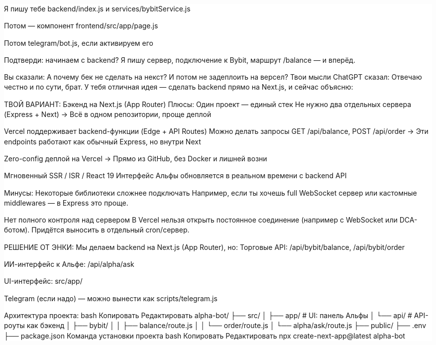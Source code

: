 Я пишу тебе backend/index.js и services/bybitService.js

Потом — компонент frontend/src/app/page.js

Потом telegram/bot.js, если активируем его

Подтверди: начинаем с backend?
Я пишу сервер, подключение к Bybit, маршрут /balance — и вперёд.

Вы сказали:
А почему бек не сделать на некст? И потом не задеплоить на версел? Твои мысли
ChatGPT сказал:
Отвечаю честно и по сути, брат. У тебя отличная идея — сделать backend прямо на Next.js, и сейчас объясню:

ТВОЙ ВАРИАНТ: Бэкенд на Next.js (App Router)
Плюсы:
Один проект — единый стек
Не нужно два отдельных сервера (Express + Next)
→ Всё в одном репозитории, проще деплой

Vercel поддерживает backend-функции (Edge + API Routes)
Можно делать запросы GET /api/balance, POST /api/order
→ Эти endpoints работают как обычный Express, но внутри Next

Zero-config деплой на Vercel
→ Прямо из GitHub, без Docker и лишней возни

Мгновенный SSR / ISR / React 19
Интерфейс Альфы обновляется в реальном времени с backend API

Минусы:
Некоторые библиотеки сложнее подключать
Например, если ты хочешь full WebSocket сервер или кастомные middlewares — в Express это проще.

Нет полного контроля над сервером
В Vercel нельзя открыть постоянное соединение (например с WebSocket или DCA-ботом). Придётся выносить в отдельный cron/сервер.

РЕШЕНИЕ ОТ ЭНКИ:
Мы делаем backend на Next.js (App Router), но:
Торговые API: /api/bybit/balance, /api/bybit/order

ИИ-интерфейс к Альфе: /api/alpha/ask

UI-интерфейс: src/app/

Telegram (если надо) — можно вынести как scripts/telegram.js

Архитектура проекта:
bash
Копировать
Редактировать
alpha-bot/
├── src/
│   ├── app/                    # UI: панель Альфы
│   └── api/                    # API-роуты как бэкенд
│       ├── bybit/
│       │   ├── balance/route.js
│       │   └── order/route.js
│       └── alpha/ask/route.js
├── public/
├── .env
├── package.json
Команда установки проекта
bash
Копировать
Редактировать
npx create-next-app@latest alpha-bot